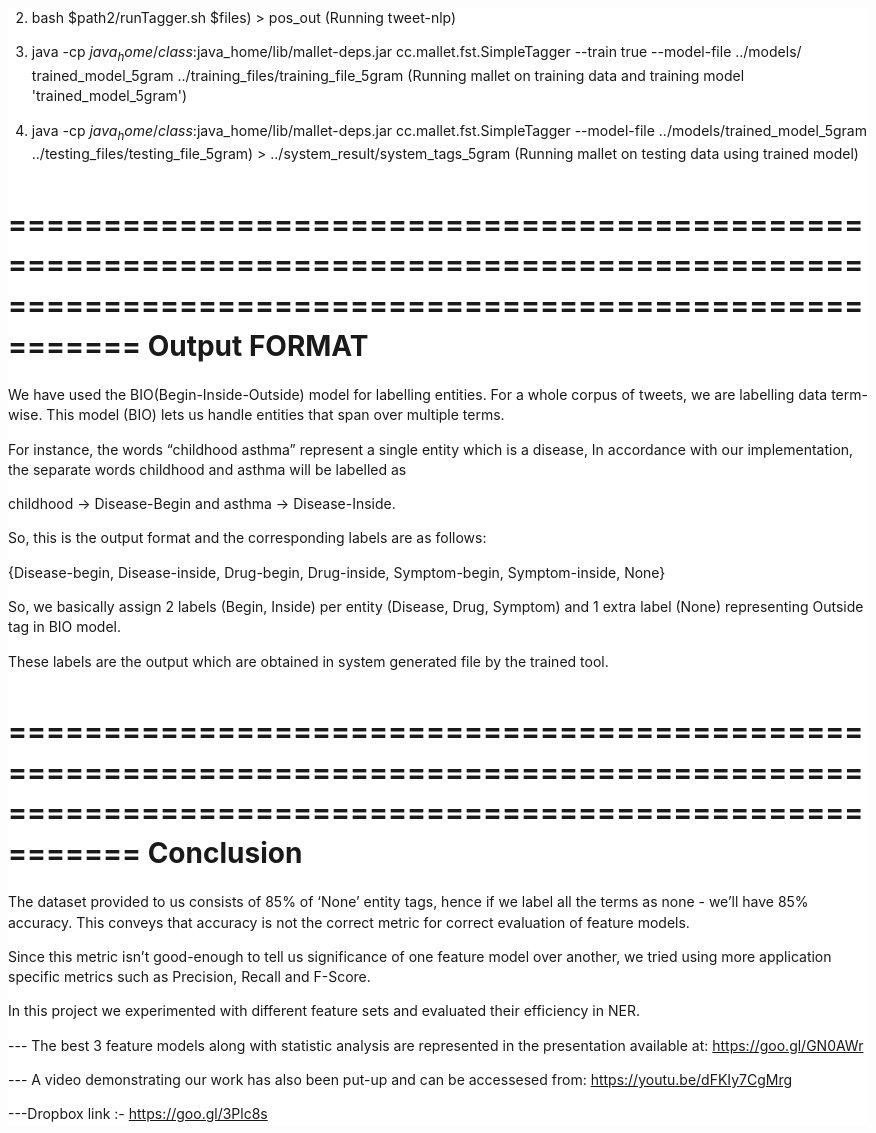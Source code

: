 2) bash $path2/runTagger.sh $files) > pos_out                  (Running tweet-nlp)

3) java -cp $java_home/class:$java_home/lib/mallet-deps.jar cc.mallet.fst.SimpleTagger --train true --model-file ../models/
   trained_model_5gram ../training_files/training_file_5gram   (Running mallet on training data and training model 'trained_model_5gram')

4) java -cp $java_home/class:$java_home/lib/mallet-deps.jar cc.mallet.fst.SimpleTagger --model-file ../models/trained_model_5gram 
   ../testing_files/testing_file_5gram) > ../system_result/system_tags_5gram  	(Running mallet on testing data using trained model)


==============================================================================================================================================
Output FORMAT
==============================================================================================================================================
We have used the BIO(Begin-Inside-Outside)  model for labelling entities. For a whole corpus of tweets, we are labelling data term-wise. This model (BIO) lets us handle entities that span over multiple terms.

For instance, the words “childhood asthma” represent a single entity which is a disease, In accordance with our  implementation, the separate words childhood and asthma will be labelled as

childhood -> Disease-Begin  and asthma -> Disease-Inside.

So, this is the output format and the corresponding labels are as follows:

{Disease-begin, Disease-inside, Drug-begin, Drug-inside, Symptom-begin, Symptom-inside, None}

So, we basically assign 2 labels (Begin, Inside) per entity (Disease, Drug, Symptom) and 1 extra label (None) representing Outside tag in BIO model.

These labels are the output which are obtained in system generated file by the trained tool.


==============================================================================================================================================
Conclusion
==============================================================================================================================================
The dataset provided to us consists of 85% of ‘None’ entity tags, hence if we label all the terms as none - we’ll have 85% accuracy. This conveys that accuracy is not the correct metric for correct evaluation of feature models.

Since this metric isn’t good-enough to tell us significance of one feature model over another, we tried using more application specific metrics such as Precision, Recall and F-Score. 

In this project we experimented with different feature sets and evaluated their efficiency in NER.

--- The best 3 feature models along with statistic analysis are represented in the presentation available at: <https://goo.gl/GN0AWr>

--- A video demonstrating our work has also been put-up and can be accessesed from: <https://youtu.be/dFKIy7CgMrg>

---Dropbox link :- <https://goo.gl/3Plc8s> 
